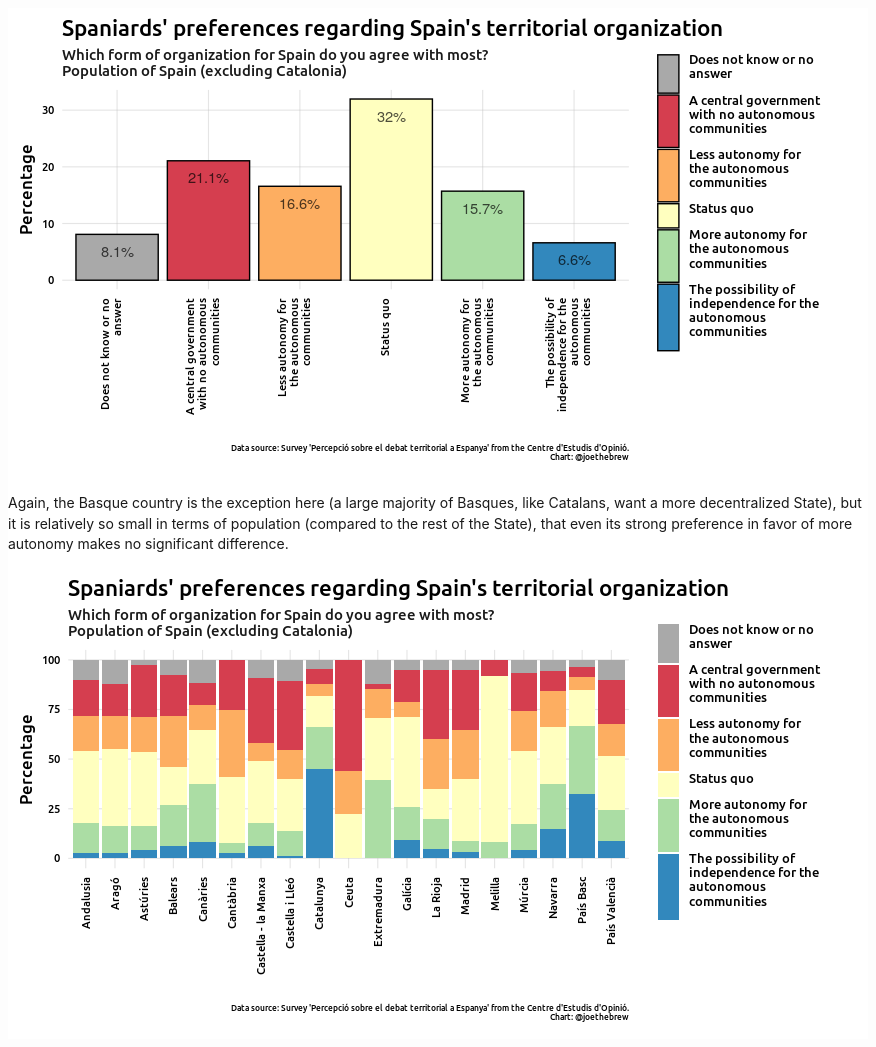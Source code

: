 ![](figures/unnamed-chunk-7-1.png)

Again, the Basque country is the exception here (a large majority of
Basques, like Catalans, want a more decentralized State), but it is
relatively so small in terms of population (compared to the rest of the
State), that even its strong preference in favor of more autonomy makes
no significant difference.

![](figures/unnamed-chunk-8-1.png)
